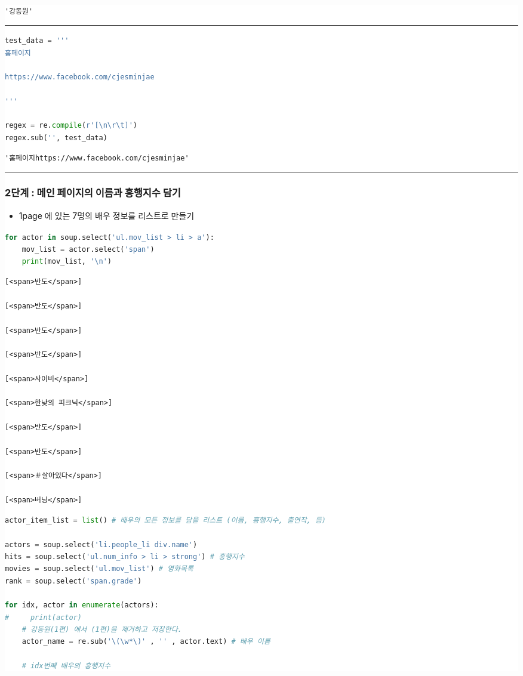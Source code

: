 


    '강동원'



---


```python
test_data = '''
홈페이지

https://www.facebook.com/cjesminjae

'''

regex = re.compile(r'[\n\r\t]')
regex.sub('', test_data)
```




    '홈페이지https://www.facebook.com/cjesminjae'



---
### 2단계 : 메인 페이지의 이름과 흥행지수 담기
* 1page 에 있는 7명의 배우 정보를 리스트로 만들기


```python
for actor in soup.select('ul.mov_list > li > a'):
    mov_list = actor.select('span')
    print(mov_list, '\n')
```

    [<span>반도</span>] 
    
    [<span>반도</span>] 
    
    [<span>반도</span>] 
    
    [<span>반도</span>] 
    
    [<span>사이비</span>] 
    
    [<span>한낮의 피크닉</span>] 
    
    [<span>반도</span>] 
    
    [<span>반도</span>] 
    
    [<span>＃살아있다</span>] 
    
    [<span>버닝</span>] 
    
    


```python
actor_item_list = list() # 배우의 모든 정보를 담을 리스트 (이름, 흥행지수, 출연작, 등)

actors = soup.select('li.people_li div.name')
hits = soup.select('ul.num_info > li > strong') # 흥행지수
movies = soup.select('ul.mov_list') # 영화목록
rank = soup.select('span.grade')

for idx, actor in enumerate(actors):
#     print(actor)
    # 강동원(1편) 에서 (1편)을 제거하고 저장한다.
    actor_name = re.sub('\(\w*\)' , '' , actor.text) # 배우 이름
    
    # idx번째 배우의 흥행지수
```